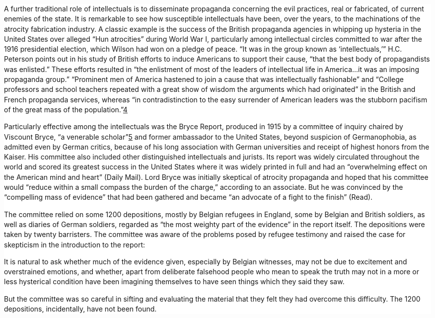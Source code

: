 




A further traditional role of intellectuals is to disseminate propaganda concerning the evil practices, real or fabricated, of current enemies of the state. It is remarkable to see how susceptible intellectuals have been, over the years, to the machinations of the atrocity fabrication industry. A classic example is the success of the British propaganda agencies in whipping up hysteria in the United States over alleged “Hun atrocities” during World War I, particularly among intellectual circles committed to war after the 1916 presidential election, which Wilson had won on a pledge of peace. “It was in the group known as ‘intellectuals,’” H.C. Peterson points out in his study of British efforts to induce Americans to support their cause, “that the best body of propagandists was enlisted.” These efforts resulted in “the enlistment of most of the leaders of intellectual life in America...it was an imposing propaganda group.” “Prominent men of America hastened to join a cause that was intellectually fashionable” and “College professors and school teachers repeated with a great show of wisdom the arguments which had originated” in the British and French propaganda services, whereas “in contradistinction to the easy surrender of American leaders was the stubborn pacifism of the great mass of the population.”[4](../Text/Notes.html#Chapter2-FN4)






Particularly effective among the intellectuals was the Bryce Report, produced in 1915 by a committee of inquiry chaired by Viscount Bryce, “a venerable scholar”[5](../Text/Notes.html#Chapter2-FN5) and former ambassador to the United States, beyond suspicion of Germanophobia, as admitted even by German critics, because of his long association with German universities and receipt of highest honors from the Kaiser. His committee also included other distinguished intellectuals and jurists. Its report was widely circulated throughout the world and scored its greatest success in the United States where it was widely printed in full and had an “overwhelming effect on the American mind and heart” (Daily Mail). Lord Bryce was initially skeptical of atrocity propaganda and hoped that his committee would “reduce within a small compass the burden of the charge,” according to an associate. But he was convinced by the “compelling mass of evidence” that had been gathered and became “an advocate of a fight to the finish” (Read).






The committee relied on some 1200 depositions, mostly by Belgian refugees in England, some by Belgian and British soldiers, as well as diaries of German soldiers, regarded as “the most weighty part of the evidence” in the report itself. The depositions were taken by twenty barristers. The committee was aware of the problems posed by refugee testimony and raised the case for skepticism in the introduction to the report:






It is natural to ask whether much of the evidence given, especially by Belgian witnesses, may not be due to excitement and overstrained emotions, and whether, apart from deliberate falsehood people who mean to speak the truth may not in a more or less hysterical condition have been imagining themselves to have seen things which they said they saw.






But the committee was so careful in sifting and evaluating the material that they felt they had overcome this difficulty. The 1200 depositions, incidentally, have not been found.
